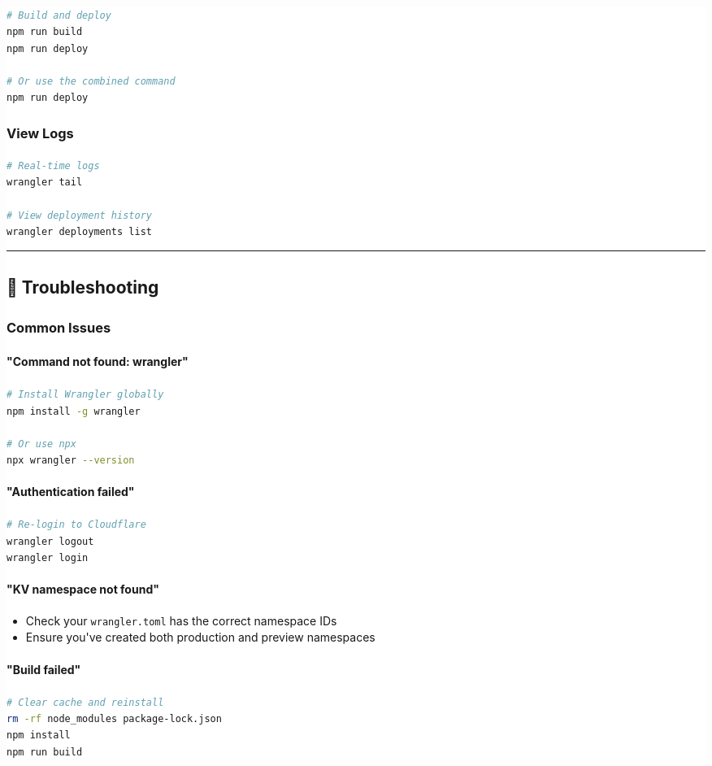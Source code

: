 ```bash
# Build and deploy
npm run build
npm run deploy

# Or use the combined command
npm run deploy
```

### **View Logs**

```bash
# Real-time logs
wrangler tail

# View deployment history
wrangler deployments list
```

---

## 🚨 **Troubleshooting**

### **Common Issues**

#### **"Command not found: wrangler"**
```bash
# Install Wrangler globally
npm install -g wrangler

# Or use npx
npx wrangler --version
```

#### **"Authentication failed"**
```bash
# Re-login to Cloudflare
wrangler logout
wrangler login
```

#### **"KV namespace not found"**
- Check your `wrangler.toml` has the correct namespace IDs
- Ensure you've created both production and preview namespaces

#### **"Build failed"**
```bash
# Clear cache and reinstall
rm -rf node_modules package-lock.json
npm install
npm run build
```
